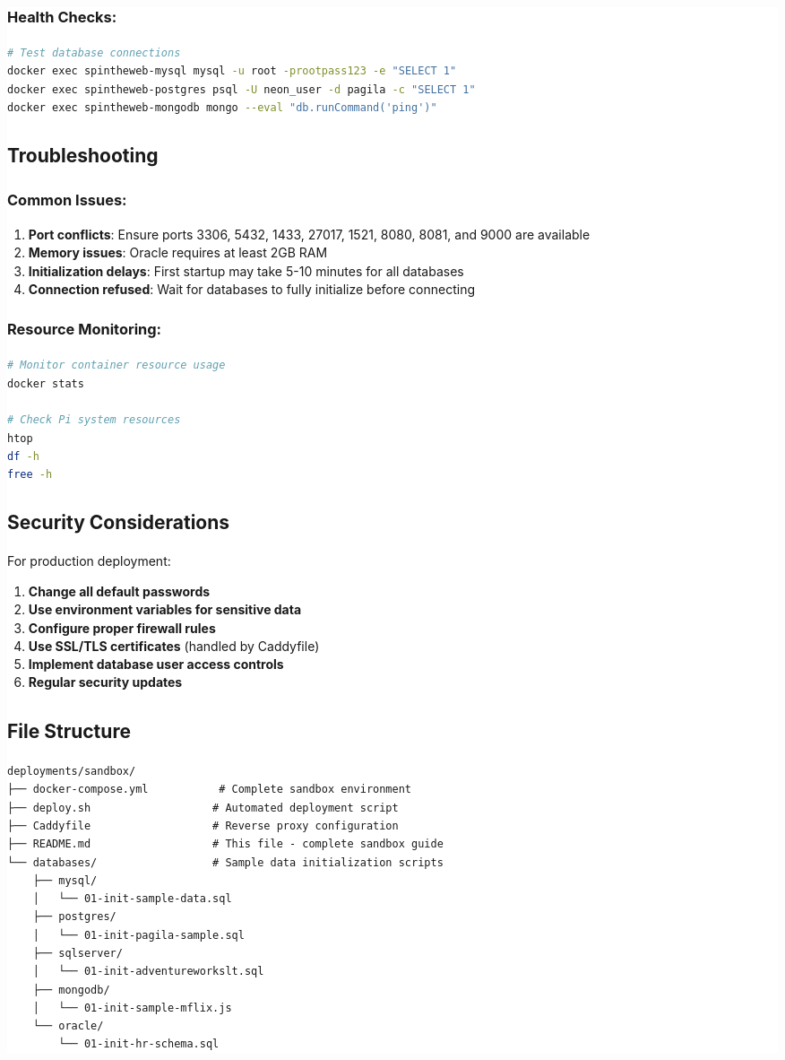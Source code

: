 ### Health Checks:
```bash
# Test database connections
docker exec spintheweb-mysql mysql -u root -prootpass123 -e "SELECT 1"
docker exec spintheweb-postgres psql -U neon_user -d pagila -c "SELECT 1"
docker exec spintheweb-mongodb mongo --eval "db.runCommand('ping')"
```

## Troubleshooting

### Common Issues:

1. **Port conflicts**: Ensure ports 3306, 5432, 1433, 27017, 1521, 8080, 8081, and 9000 are available
2. **Memory issues**: Oracle requires at least 2GB RAM
3. **Initialization delays**: First startup may take 5-10 minutes for all databases
4. **Connection refused**: Wait for databases to fully initialize before connecting

### Resource Monitoring:
```bash
# Monitor container resource usage
docker stats

# Check Pi system resources
htop
df -h
free -h
```

## Security Considerations

For production deployment:
1. **Change all default passwords**
2. **Use environment variables for sensitive data**
3. **Configure proper firewall rules**
4. **Use SSL/TLS certificates** (handled by Caddyfile)
5. **Implement database user access controls**
6. **Regular security updates**

## File Structure

```
deployments/sandbox/
├── docker-compose.yml           # Complete sandbox environment
├── deploy.sh                   # Automated deployment script
├── Caddyfile                   # Reverse proxy configuration
├── README.md                   # This file - complete sandbox guide
└── databases/                  # Sample data initialization scripts
    ├── mysql/
    │   └── 01-init-sample-data.sql
    ├── postgres/
    │   └── 01-init-pagila-sample.sql
    ├── sqlserver/
    │   └── 01-init-adventureworkslt.sql
    ├── mongodb/
    │   └── 01-init-sample-mflix.js
    └── oracle/
        └── 01-init-hr-schema.sql
```

